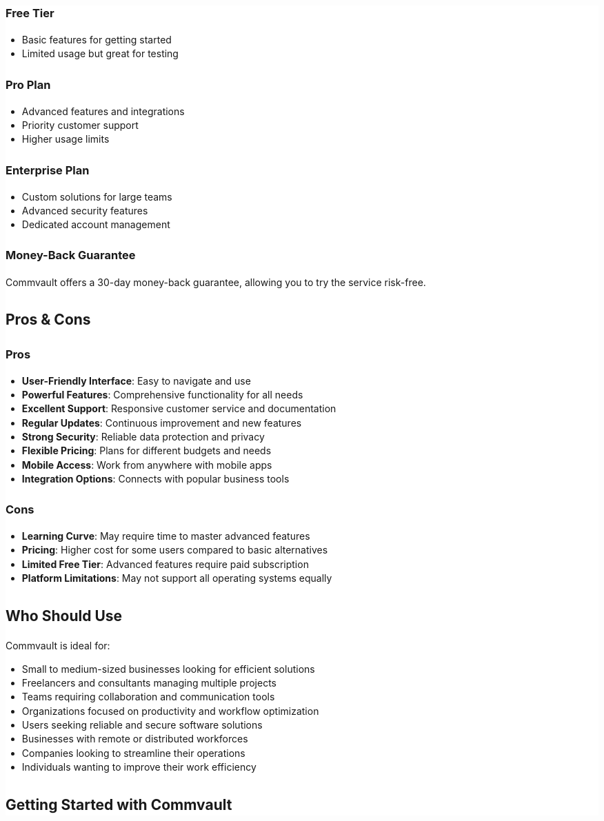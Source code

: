 ### Free Tier
- Basic features for getting started
- Limited usage but great for testing

### Pro Plan
- Advanced features and integrations
- Priority customer support
- Higher usage limits

### Enterprise Plan
- Custom solutions for large teams
- Advanced security features
- Dedicated account management

### Money-Back Guarantee
Commvault offers a 30-day money-back guarantee, allowing you to try the service risk-free.

## Pros & Cons

### Pros
- **User-Friendly Interface**: Easy to navigate and use
- **Powerful Features**: Comprehensive functionality for all needs
- **Excellent Support**: Responsive customer service and documentation
- **Regular Updates**: Continuous improvement and new features
- **Strong Security**: Reliable data protection and privacy
- **Flexible Pricing**: Plans for different budgets and needs
- **Mobile Access**: Work from anywhere with mobile apps
- **Integration Options**: Connects with popular business tools

### Cons
- **Learning Curve**: May require time to master advanced features
- **Pricing**: Higher cost for some users compared to basic alternatives
- **Limited Free Tier**: Advanced features require paid subscription
- **Platform Limitations**: May not support all operating systems equally

## Who Should Use 

Commvault is ideal for:
- Small to medium-sized businesses looking for efficient solutions
- Freelancers and consultants managing multiple projects
- Teams requiring collaboration and communication tools
- Organizations focused on productivity and workflow optimization
- Users seeking reliable and secure software solutions
- Businesses with remote or distributed workforces
- Companies looking to streamline their operations
- Individuals wanting to improve their work efficiency

## Getting Started with Commvault
